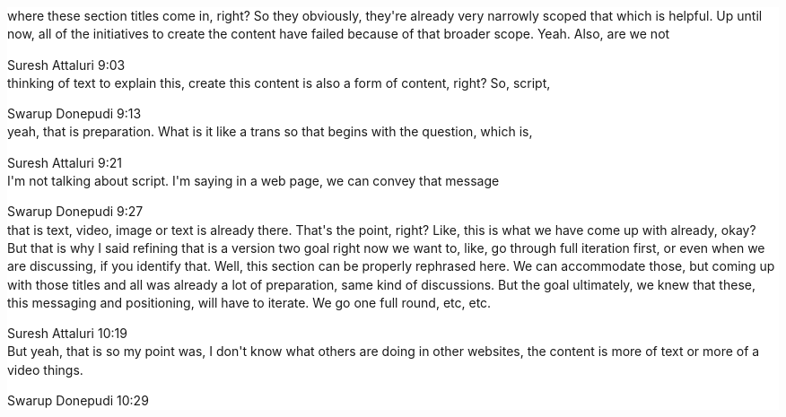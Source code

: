 where these section titles come in, right? So they obviously, they're already very narrowly scoped that which is helpful. Up until now, all of the initiatives to create the content have failed because of that broader scope. Yeah. Also, are we not

Suresh Attaluri  9:03  
thinking of text to explain this, create this content is also a form of content, right? So, script,

Swarup Donepudi  9:13  
yeah, that is preparation. What is it like a trans so that begins with the question, which is,

Suresh Attaluri  9:21  
I'm not talking about script. I'm saying in a web page, we can convey that message

Swarup Donepudi  9:27  
that is text, video, image or text is already there. That's the point, right? Like, this is what we have come up with already, okay? But that is why I said refining that is a version two goal right now we want to, like, go through full iteration first, or even when we are discussing, if you identify that. Well, this section can be properly rephrased here. We can accommodate those, but coming up with those titles and all was already a lot of preparation, same kind of discussions. But the goal ultimately, we knew that these, this messaging and positioning, will have to iterate. We go one full round, etc, etc.

Suresh Attaluri  10:19  
But yeah, that is so my point was, I don't know what others are doing in other websites, the content is more of text or more of a video things.

Swarup Donepudi  10:29  